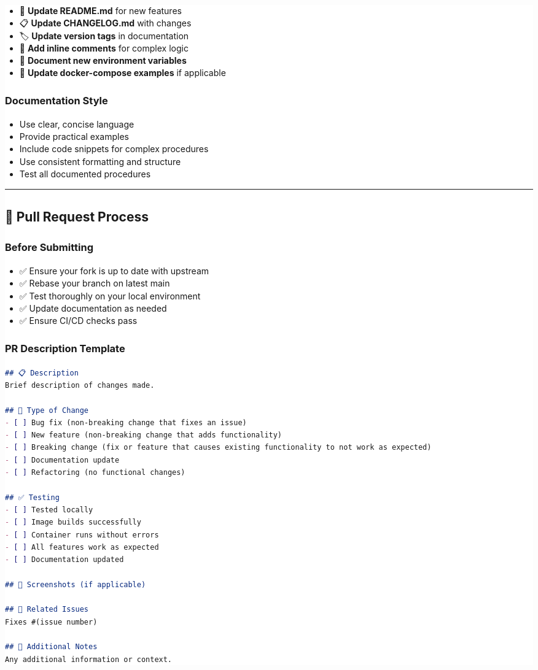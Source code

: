 - 📝 **Update README.md** for new features
- 📋 **Update CHANGELOG.md** with changes
- 🏷️ **Update version tags** in documentation
- 📖 **Add inline comments** for complex logic
- 🔧 **Document new environment variables**
- 📁 **Update docker-compose examples** if applicable

### Documentation Style

- Use clear, concise language
- Provide practical examples
- Include code snippets for complex procedures
- Use consistent formatting and structure
- Test all documented procedures

---

## 🎯 Pull Request Process

### Before Submitting

- ✅ Ensure your fork is up to date with upstream
- ✅ Rebase your branch on latest main
- ✅ Test thoroughly on your local environment
- ✅ Update documentation as needed
- ✅ Ensure CI/CD checks pass

### PR Description Template

```markdown
## 📋 Description
Brief description of changes made.

## 🔧 Type of Change
- [ ] Bug fix (non-breaking change that fixes an issue)
- [ ] New feature (non-breaking change that adds functionality)
- [ ] Breaking change (fix or feature that causes existing functionality to not work as expected)
- [ ] Documentation update
- [ ] Refactoring (no functional changes)

## ✅ Testing
- [ ] Tested locally
- [ ] Image builds successfully
- [ ] Container runs without errors
- [ ] All features work as expected
- [ ] Documentation updated

## 📸 Screenshots (if applicable)

## 🔗 Related Issues
Fixes #(issue number)

## 📝 Additional Notes
Any additional information or context.
```
